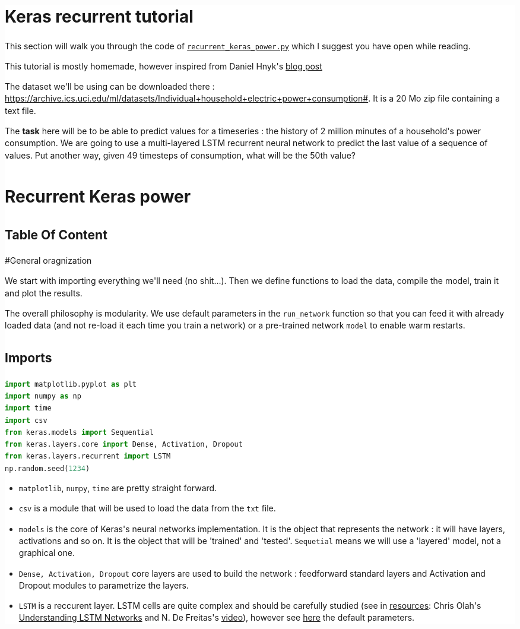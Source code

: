 # Keras recurrent tutorial


This section will walk you through the code of [`recurrent_keras_power.py`](https://github.com/Vict0rSch/deep_learning/blob/master/keras/recurrent/recurrent_keras_power.py) which I suggest you have open while reading. 

This tutorial is mostly homemade, however inspired from Daniel Hnyk's [blog post](http://danielhnyk.cz/predicting-sequences-vectors-keras-using-rnn-lstm/)


The dataset we'll be using can be downloaded there : <https://archive.ics.uci.edu/ml/datasets/Individual+household+electric+power+consumption#>. It is a 20 Mo zip file containing a text file.

The **task** here will be to be able to predict values for a timeseries : the history of 2 million minutes of a household's power consumption. We are going to use a multi-layered LSTM recurrent neural network to predict the last value of a sequence of values. Put another way, given 49 timesteps of consumption, what will be the 50th value? 

# Recurrent Keras power

Table Of Content
---


#General oragnization

We start with importing everything we'll need (no shit...). Then we define functions to load the data, compile the model, train it and plot the results. 

The overall philosophy is modularity. We use default parameters in the `run_network` function so that you can feed it with already loaded data (and not re-load it each time you train a network) or a pre-trained network `model` to enable warm restarts.

Imports
---

```python
import matplotlib.pyplot as plt
import numpy as np
import time
import csv
from keras.models import Sequential
from keras.layers.core import Dense, Activation, Dropout
from keras.layers.recurrent import LSTM
np.random.seed(1234)
```
* `matplotlib`, `numpy`, `time` are pretty straight forward.
* `csv` is a module that will be used to load the data from the `txt` file.
* `models` is the core of Keras's neural networks implementation. It is the object that represents the network : it will have layers, activations and so on. It is the object that will be 'trained' and 'tested'. `Sequetial` means we will use a 'layered' model, not a graphical one. 

* `Dense, Activation, Dropout` core layers are used to build the network : feedforward standard layers and Activation and Dropout modules to parametrize the layers.
* `LSTM` is a reccurent layer. LSTM cells are quite complex and should be carefully studied (see in [resources](../useful_resources.md): Chris Olah's [Understanding LSTM Networks](http://colah.github.io/posts/2015-08-Understanding-LSTMs/) and N. De Freitas's [video]((https://www.youtube.com/watch?v=56TYLaQN4N8&index=1&list=PL0NrLl_3fZQ0E5mJJisEP6ZQvHVHZd5b_))), however see [here](http://keras.io/layers/recurrent/#lstm) the default parameters. 
